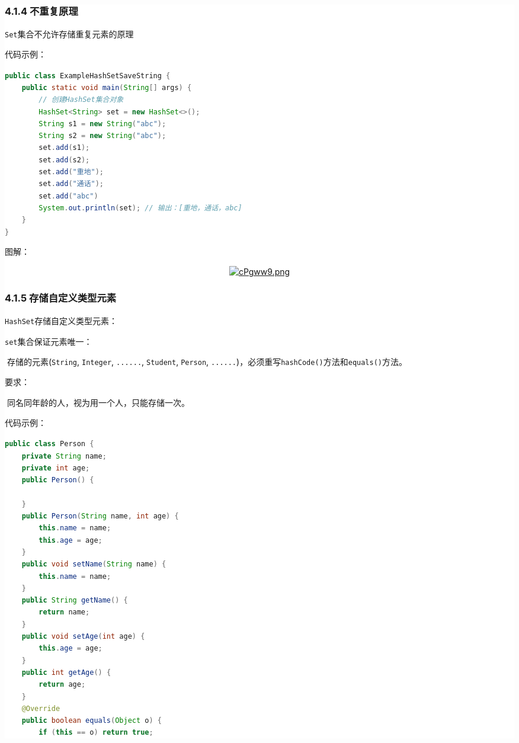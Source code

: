 ### 4.1.4 不重复原理

`Set`集合不允许存储重复元素的原理

代码示例：

```java
public class ExampleHashSetSaveString {
    public static void main(String[] args) {
        // 创建HashSet集合对象
        HashSet<String> set = new HashSet<>();
        String s1 = new String("abc");
        String s2 = new String("abc");
        set.add(s1);
        set.add(s2);
        set.add("重地");
        set.add("通话");
        set.add("abc")
        System.out.println(set); // 输出：[重地，通话，abc]
    }
}
```

图解：

<center><a href="https://imgtu.com/i/cPgww9"><img src="https://z3.ax1x.com/2021/03/30/cPgww9.png" alt="cPgww9.png" border="0" /></a></center>

### 4.1.5 存储自定义类型元素

`HashSet`存储自定义类型元素：

`set`集合保证元素唯一：

​		存储的元素(`String`, `Integer`, `......`, `Student`, `Person`, `......`)，必须重写`hashCode()`方法和`equals()`方法。

要求：

​		同名同年龄的人，视为用一个人，只能存储一次。

代码示例：

```java
public class Person {
    private String name;
    private int age;
    public Person() {
        
    }
    public Person(String name, int age) {
        this.name = name;
        this.age = age;
    }
    public void setName(String name) {
        this.name = name;
    }
    public String getName() {
        return name;
    }
    public void setAge(int age) {
        this.age = age;
    }
    public int getAge() {
        return age;
    }
    @Override
    public boolean equals(Object o) {
        if (this == o) return true;
```